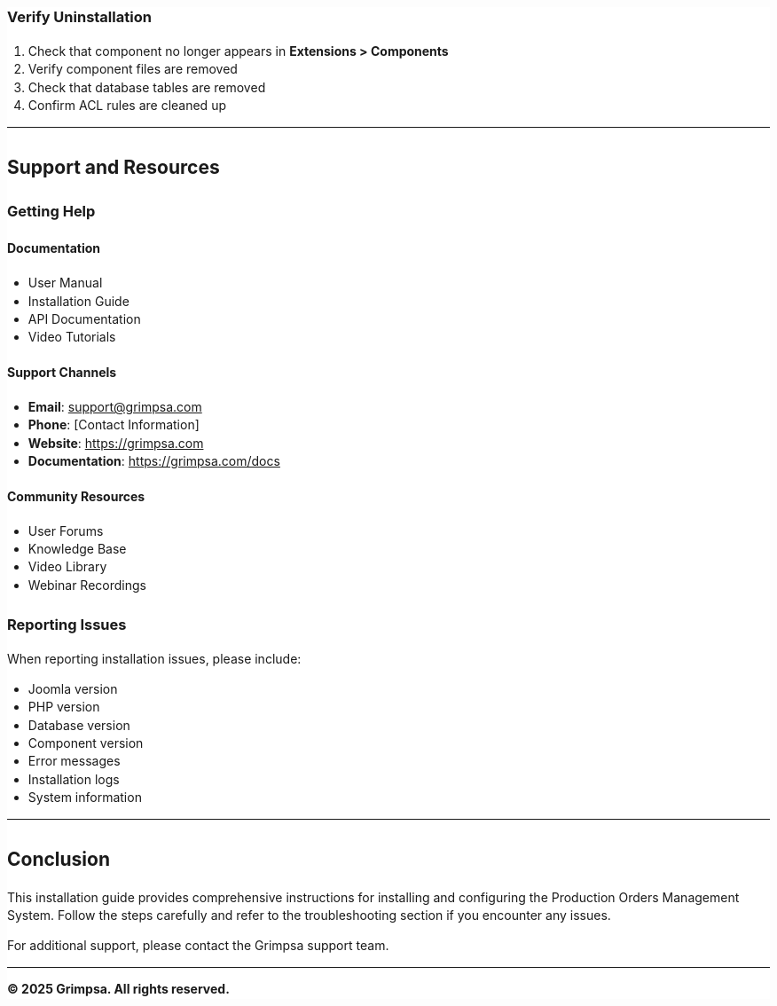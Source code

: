 ### Verify Uninstallation

1. Check that component no longer appears in **Extensions > Components**
2. Verify component files are removed
3. Check that database tables are removed
4. Confirm ACL rules are cleaned up

---

## Support and Resources

### Getting Help

#### Documentation
- User Manual
- Installation Guide
- API Documentation
- Video Tutorials

#### Support Channels
- **Email**: support@grimpsa.com
- **Phone**: [Contact Information]
- **Website**: https://grimpsa.com
- **Documentation**: https://grimpsa.com/docs

#### Community Resources
- User Forums
- Knowledge Base
- Video Library
- Webinar Recordings

### Reporting Issues

When reporting installation issues, please include:
- Joomla version
- PHP version
- Database version
- Component version
- Error messages
- Installation logs
- System information

---

## Conclusion

This installation guide provides comprehensive instructions for installing and configuring the Production Orders Management System. Follow the steps carefully and refer to the troubleshooting section if you encounter any issues.

For additional support, please contact the Grimpsa support team.

---

**© 2025 Grimpsa. All rights reserved.**
